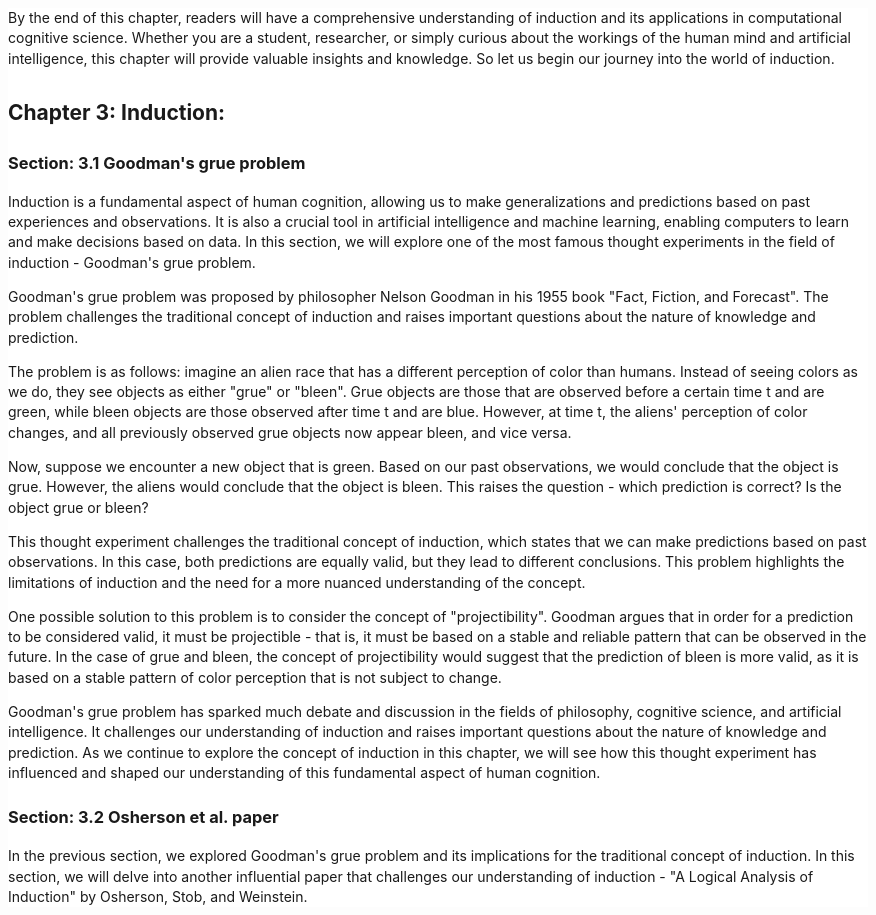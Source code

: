 By the end of this chapter, readers will have a comprehensive understanding of induction and its applications in computational cognitive science. Whether you are a student, researcher, or simply curious about the workings of the human mind and artificial intelligence, this chapter will provide valuable insights and knowledge. So let us begin our journey into the world of induction.


## Chapter 3: Induction:

### Section: 3.1 Goodman's grue problem

Induction is a fundamental aspect of human cognition, allowing us to make generalizations and predictions based on past experiences and observations. It is also a crucial tool in artificial intelligence and machine learning, enabling computers to learn and make decisions based on data. In this section, we will explore one of the most famous thought experiments in the field of induction - Goodman's grue problem.

Goodman's grue problem was proposed by philosopher Nelson Goodman in his 1955 book "Fact, Fiction, and Forecast". The problem challenges the traditional concept of induction and raises important questions about the nature of knowledge and prediction.

The problem is as follows: imagine an alien race that has a different perception of color than humans. Instead of seeing colors as we do, they see objects as either "grue" or "bleen". Grue objects are those that are observed before a certain time t and are green, while bleen objects are those observed after time t and are blue. However, at time t, the aliens' perception of color changes, and all previously observed grue objects now appear bleen, and vice versa.

Now, suppose we encounter a new object that is green. Based on our past observations, we would conclude that the object is grue. However, the aliens would conclude that the object is bleen. This raises the question - which prediction is correct? Is the object grue or bleen?

This thought experiment challenges the traditional concept of induction, which states that we can make predictions based on past observations. In this case, both predictions are equally valid, but they lead to different conclusions. This problem highlights the limitations of induction and the need for a more nuanced understanding of the concept.

One possible solution to this problem is to consider the concept of "projectibility". Goodman argues that in order for a prediction to be considered valid, it must be projectible - that is, it must be based on a stable and reliable pattern that can be observed in the future. In the case of grue and bleen, the concept of projectibility would suggest that the prediction of bleen is more valid, as it is based on a stable pattern of color perception that is not subject to change.

Goodman's grue problem has sparked much debate and discussion in the fields of philosophy, cognitive science, and artificial intelligence. It challenges our understanding of induction and raises important questions about the nature of knowledge and prediction. As we continue to explore the concept of induction in this chapter, we will see how this thought experiment has influenced and shaped our understanding of this fundamental aspect of human cognition.


### Section: 3.2 Osherson et al. paper

In the previous section, we explored Goodman's grue problem and its implications for the traditional concept of induction. In this section, we will delve into another influential paper that challenges our understanding of induction - "A Logical Analysis of Induction" by Osherson, Stob, and Weinstein.
